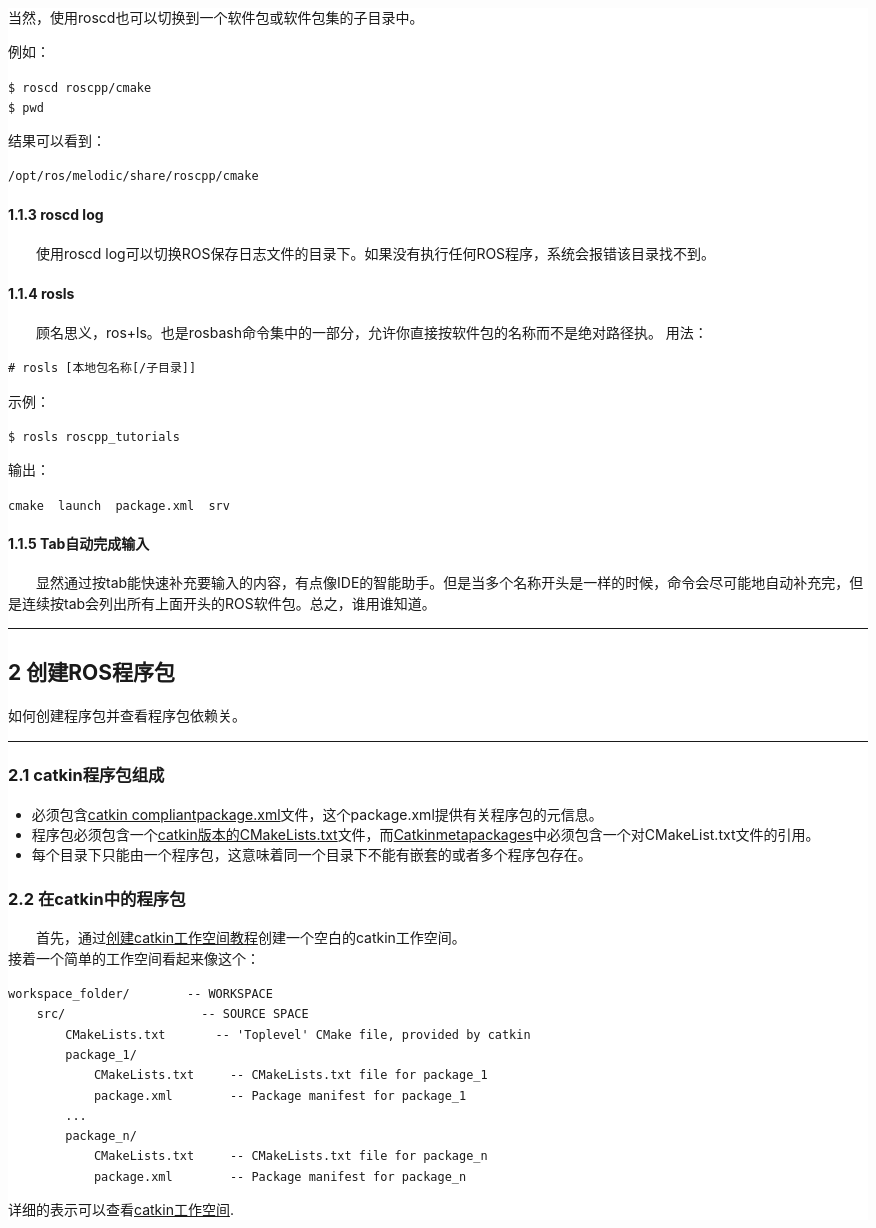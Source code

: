 当然，使用roscd也可以切换到一个软件包或软件包集的子目录中。  

例如：

    $ roscd roscpp/cmake
    $ pwd
结果可以看到：
    
    /opt/ros/melodic/share/roscpp/cmake

#### 1.1.3 roscd log
&emsp;&emsp;使用roscd log可以切换ROS保存日志文件的目录下。如果没有执行任何ROS程序，系统会报错该目录找不到。

#### 1.1.4 rosls
&emsp;&emsp;顾名思义，ros+ls。也是rosbash命令集中的一部分，允许你直接按软件包的名称而不是绝对路径执。
用法：

    # rosls [本地包名称[/子目录]]

示例：

    $ rosls roscpp_tutorials
    
输出：

    cmake  launch  package.xml  srv
    
#### 1.1.5 Tab自动完成输入

&emsp;&emsp;显然通过按tab能快速补充要输入的内容，有点像IDE的智能助手。但是当多个名称开头是一样的时候，命令会尽可能地自动补充完，但是连续按tab会列出所有上面开头的ROS软件包。总之，谁用谁知道。

---

## 2 创建ROS程序包

如何创建程序包并查看程序包依赖关。

---
### 2.1 catkin程序包组成
- 必须包含[catkin compliantpackage.xml](http://wiki.ros.org/catkin/package.xml)文件，这个package.xml提供有关程序包的元信息。
- 程序包必须包含一个[catkin版本的CMakeLists.txt](http://wiki.ros.org/catkin/CMakeLists.txt)文件，而[Catkinmetapackages](http://wiki.ros.org/catkin/package.xml#Metapackages)中必须包含一个对CMakeList.txt文件的引用。 
- 每个目录下只能由一个程序包，这意味着同一个目录下不能有嵌套的或者多个程序包存在。

### 2.2 在catkin中的程序包
&emsp;&emsp;首先，通过[创建catkin工作空间教程](http://wiki.ros.org/catkin/Tutorials/create_a_workspace)创建一个空白的catkin工作空间。  
接着一个简单的工作空间看起来像这个：
    
    workspace_folder/        -- WORKSPACE
        src/                   -- SOURCE SPACE
            CMakeLists.txt       -- 'Toplevel' CMake file, provided by catkin
            package_1/
                CMakeLists.txt     -- CMakeLists.txt file for package_1
                package.xml        -- Package manifest for package_1
            ...
            package_n/
                CMakeLists.txt     -- CMakeLists.txt file for package_n
                package.xml        -- Package manifest for package_n
详细的表示可以查看[catkin工作空间](http://wiki.ros.org/catkin/workspaces).
